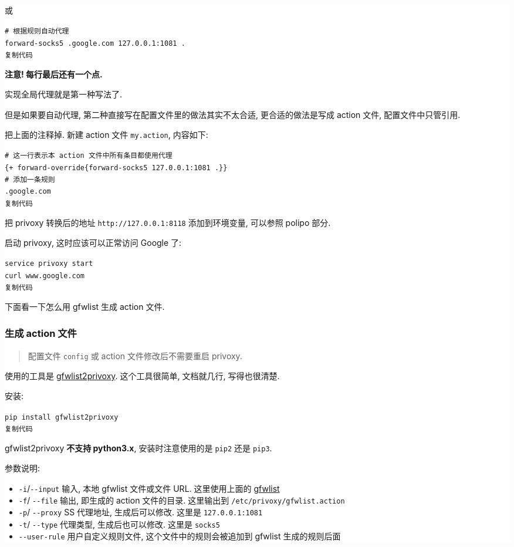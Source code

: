 或

```
# 根据规则自动代理
forward-socks5 .google.com 127.0.0.1:1081 .
复制代码
```

**注意! 每行最后还有一个点.**

实现全局代理就是第一种写法了.

但是如果要自动代理, 第二种直接写在配置文件里的做法其实不太合适, 更合适的做法是写成 action 文件, 配置文件中只管引用.

把上面的注释掉.
新建 action 文件 `my.action`, 内容如下:

```
# 这一行表示本 action 文件中所有条目都使用代理
{+ forward-override{forward-socks5 127.0.0.1:1081 .}}
# 添加一条规则
.google.com
复制代码
```

把 privoxy 转换后的地址 `http://127.0.0.1:8118` 添加到环境变量, 可以参照 polipo 部分.

启动 privoxy, 这时应该可以正常访问 Google 了:

```
service privoxy start
curl www.google.com
复制代码
```

下面看一下怎么用 gfwlist 生成 action 文件.

### 生成 action 文件

> 配置文件 `config` 或 action 文件修改后不需要重启 privoxy.

使用的工具是 [gfwlist2privoxy](https://github.com/snachx/gfwlist2privoxy). 这个工具很简单, 文档就几行, 写得也很清楚.

安装:

```
pip install gfwlist2privoxy
复制代码
```

gfwlist2privoxy **不支持 python3.x**, 安装时注意使用的是 `pip2` 还是 `pip3`.

参数说明:

*   `-i`/`--input` 输入, 本地 gfwlist 文件或文件 URL. 这里使用上面的 [gfwlist](https://raw.githubusercontent.com/gfwlist/gfwlist/master/gfwlist.txt)
*   `-f`/ `--file` 输出, 即生成的 action 文件的目录. 这里输出到 `/etc/privoxy/gfwlist.action`
*   `-p`/ `--proxy` SS 代理地址, 生成后可以修改. 这里是 `127.0.0.1:1081`
*   `-t`/ `--type` 代理类型, 生成后也可以修改. 这里是 `socks5`
*   `--user-rule` 用户自定义规则文件, 这个文件中的规则会被追加到 gfwlist 生成的规则后面
